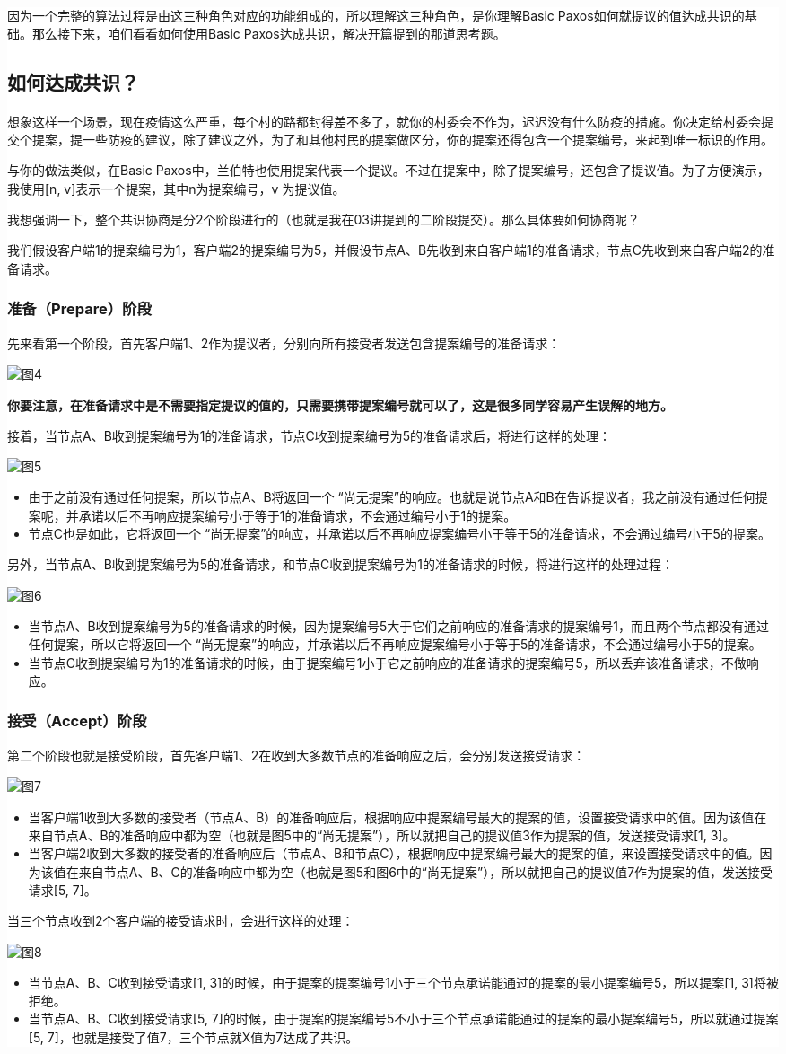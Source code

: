 因为一个完整的算法过程是由这三种角色对应的功能组成的，所以理解这三种角色，是你理解Basic Paxos如何就提议的值达成共识的基础。那么接下来，咱们看看如何使用Basic Paxos达成共识，解决开篇提到的那道思考题。

## 如何达成共识？

想象这样一个场景，现在疫情这么严重，每个村的路都封得差不多了，就你的村委会不作为，迟迟没有什么防疫的措施。你决定给村委会提交个提案，提一些防疫的建议，除了建议之外，为了和其他村民的提案做区分，你的提案还得包含一个提案编号，来起到唯一标识的作用。

与你的做法类似，在Basic Paxos中，兰伯特也使用提案代表一个提议。不过在提案中，除了提案编号，还包含了提议值。为了方便演示，我使用\[n, v]表示一个提案，其中n为提案编号，v 为提议值。

我想强调一下，整个共识协商是分2个阶段进行的（也就是我在03讲提到的二阶段提交）。那么具体要如何协商呢？

我们假设客户端1的提案编号为1，客户端2的提案编号为5，并假设节点A、B先收到来自客户端1的准备请求，节点C先收到来自客户端2的准备请求。

### 准备（Prepare）阶段

先来看第一个阶段，首先客户端1、2作为提议者，分别向所有接受者发送包含提案编号的准备请求：

![](https://static001.geekbang.org/resource/image/64/54/640219532d0fcdffc08dbd1b3b3f0454.jpg?wh=1142%2A456 "图4")

**你要注意，在准备请求中是不需要指定提议的值的，只需要携带提案编号就可以了，这是很多同学容易产生误解的地方。**

接着，当节点A、B收到提案编号为1的准备请求，节点C收到提案编号为5的准备请求后，将进行这样的处理：

![](https://static001.geekbang.org/resource/image/5b/7a/5b6fcc5af76ad53e62c433e2589b6d7a.jpg?wh=1142%2A445 "图5")

- 由于之前没有通过任何提案，所以节点A、B将返回一个 “尚无提案”的响应。也就是说节点A和B在告诉提议者，我之前没有通过任何提案呢，并承诺以后不再响应提案编号小于等于1的准备请求，不会通过编号小于1的提案。
- 节点C也是如此，它将返回一个 “尚无提案”的响应，并承诺以后不再响应提案编号小于等于5的准备请求，不会通过编号小于5的提案。

另外，当节点A、B收到提案编号为5的准备请求，和节点C收到提案编号为1的准备请求的时候，将进行这样的处理过程：

![](https://static001.geekbang.org/resource/image/ec/24/ecf9a5872201e875a2e0417c32ec2d24.jpg?wh=1142%2A439 "图6")

- 当节点A、B收到提案编号为5的准备请求的时候，因为提案编号5大于它们之前响应的准备请求的提案编号1，而且两个节点都没有通过任何提案，所以它将返回一个 “尚无提案”的响应，并承诺以后不再响应提案编号小于等于5的准备请求，不会通过编号小于5的提案。
- 当节点C收到提案编号为1的准备请求的时候，由于提案编号1小于它之前响应的准备请求的提案编号5，所以丢弃该准备请求，不做响应。

### 接受（Accept）阶段

第二个阶段也就是接受阶段，首先客户端1、2在收到大多数节点的准备响应之后，会分别发送接受请求：

![](https://static001.geekbang.org/resource/image/70/89/70de602cb4b52de7545f05c5485deb89.jpg?wh=1142%2A434 "图7")

- 当客户端1收到大多数的接受者（节点A、B）的准备响应后，根据响应中提案编号最大的提案的值，设置接受请求中的值。因为该值在来自节点A、B的准备响应中都为空（也就是图5中的“尚无提案”），所以就把自己的提议值3作为提案的值，发送接受请求\[1, 3]。
- 当客户端2收到大多数的接受者的准备响应后（节点A、B和节点C），根据响应中提案编号最大的提案的值，来设置接受请求中的值。因为该值在来自节点A、B、C的准备响应中都为空（也就是图5和图6中的“尚无提案”），所以就把自己的提议值7作为提案的值，发送接受请求\[5, 7]。

当三个节点收到2个客户端的接受请求时，会进行这样的处理：

![](https://static001.geekbang.org/resource/image/f8/45/f836c40636d26826fc04a51a5945d545.jpg?wh=1142%2A430 "图8")

- 当节点A、B、C收到接受请求\[1, 3]的时候，由于提案的提案编号1小于三个节点承诺能通过的提案的最小提案编号5，所以提案\[1, 3]将被拒绝。
- 当节点A、B、C收到接受请求\[5, 7]的时候，由于提案的提案编号5不小于三个节点承诺能通过的提案的最小提案编号5，所以就通过提案\[5, 7]，也就是接受了值7，三个节点就X值为7达成了共识。
